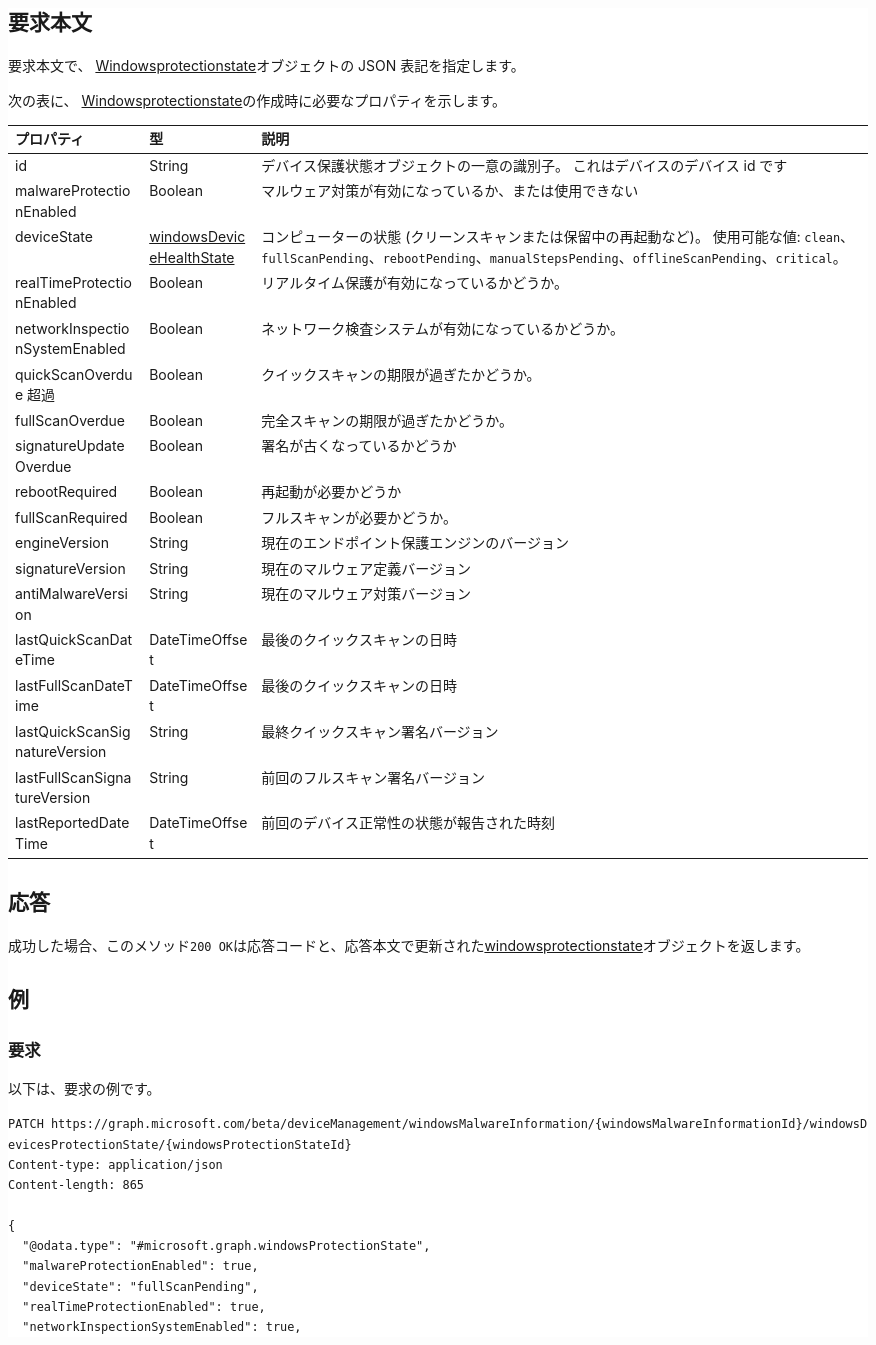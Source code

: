 ## <a name="request-body"></a>要求本文
要求本文で、 [Windowsprotectionstate](../resources/intune-devices-windowsprotectionstate.md)オブジェクトの JSON 表記を指定します。

次の表に、 [Windowsprotectionstate](../resources/intune-devices-windowsprotectionstate.md)の作成時に必要なプロパティを示します。

|プロパティ|型|説明|
|:---|:---|:---|
|id|String|デバイス保護状態オブジェクトの一意の識別子。 これはデバイスのデバイス id です|
|malwareProtectionEnabled|Boolean|マルウェア対策が有効になっているか、または使用できない|
|deviceState|[windowsDeviceHealthState](../resources/intune-devices-windowsdevicehealthstate.md)|コンピューターの状態 (クリーンスキャンまたは保留中の再起動など)。 使用可能な値: `clean`、`fullScanPending`、`rebootPending`、`manualStepsPending`、`offlineScanPending`、`critical`。|
|realTimeProtectionEnabled|Boolean|リアルタイム保護が有効になっているかどうか。|
|networkInspectionSystemEnabled|Boolean|ネットワーク検査システムが有効になっているかどうか。|
|quickScanOverdue 超過|Boolean|クイックスキャンの期限が過ぎたかどうか。|
|fullScanOverdue|Boolean|完全スキャンの期限が過ぎたかどうか。|
|signatureUpdateOverdue|Boolean|署名が古くなっているかどうか|
|rebootRequired|Boolean|再起動が必要かどうか|
|fullScanRequired|Boolean|フルスキャンが必要かどうか。|
|engineVersion|String|現在のエンドポイント保護エンジンのバージョン|
|signatureVersion|String|現在のマルウェア定義バージョン|
|antiMalwareVersion|String|現在のマルウェア対策バージョン|
|lastQuickScanDateTime|DateTimeOffset|最後のクイックスキャンの日時|
|lastFullScanDateTime|DateTimeOffset|最後のクイックスキャンの日時|
|lastQuickScanSignatureVersion|String|最終クイックスキャン署名バージョン|
|lastFullScanSignatureVersion|String|前回のフルスキャン署名バージョン|
|lastReportedDateTime|DateTimeOffset|前回のデバイス正常性の状態が報告された時刻|



## <a name="response"></a>応答
成功した場合、このメソッド`200 OK`は応答コードと、応答本文で更新された[windowsprotectionstate](../resources/intune-devices-windowsprotectionstate.md)オブジェクトを返します。

## <a name="example"></a>例

### <a name="request"></a>要求
以下は、要求の例です。
``` http
PATCH https://graph.microsoft.com/beta/deviceManagement/windowsMalwareInformation/{windowsMalwareInformationId}/windowsDevicesProtectionState/{windowsProtectionStateId}
Content-type: application/json
Content-length: 865

{
  "@odata.type": "#microsoft.graph.windowsProtectionState",
  "malwareProtectionEnabled": true,
  "deviceState": "fullScanPending",
  "realTimeProtectionEnabled": true,
  "networkInspectionSystemEnabled": true,
```